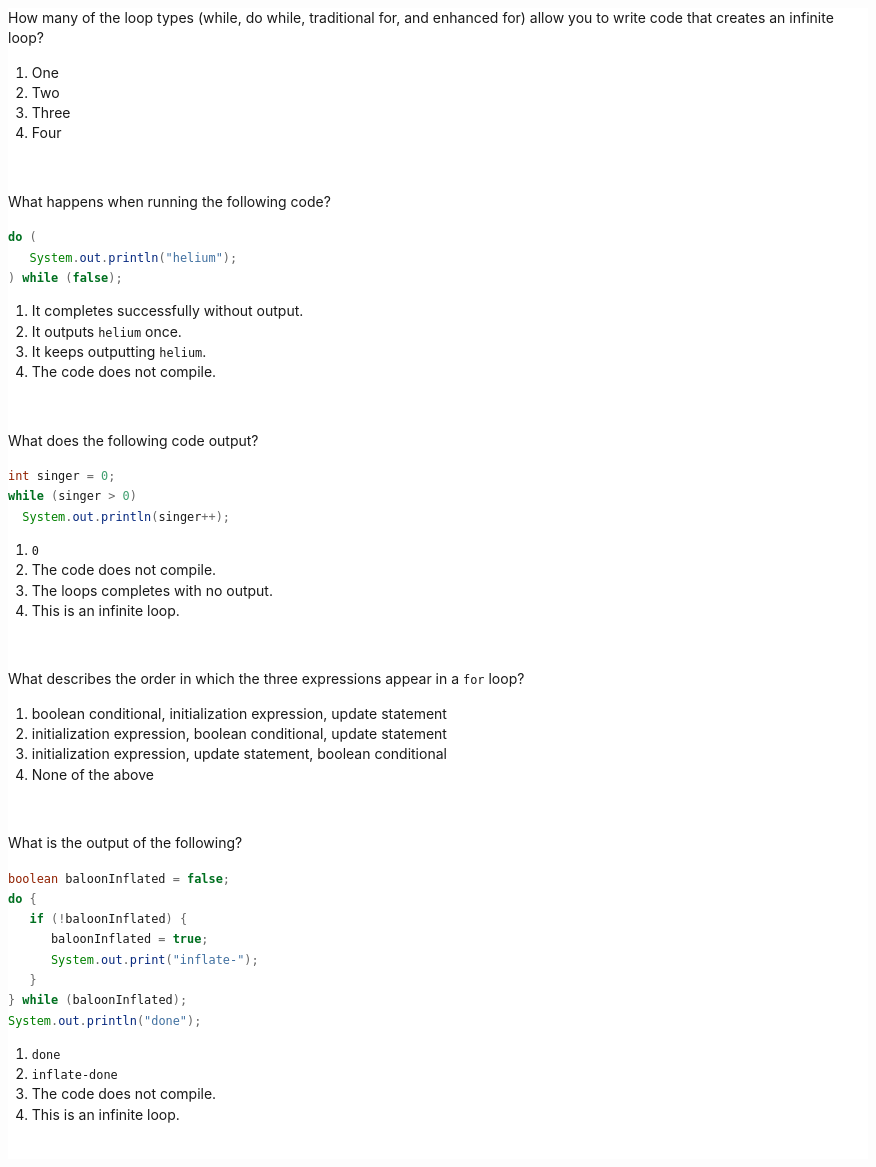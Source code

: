 How many of the loop types (while, do while, traditional for, and enhanced for) allow you to write code that creates an infinite loop?

1. One
2. Two
3. Three
4. Four
<br/>

What happens when running the following code?
```Java
do (
   System.out.println("helium");
) while (false);
```
1. It completes successfully without output.
2. It outputs `helium` once.
3. It keeps outputting `helium`.
4. The code does not compile.
<br/>

What does the following code output?
```Java
int singer = 0;
while (singer > 0)
  System.out.println(singer++);
```
1. `0`
2. The code does not compile.
3. The loops completes with no output.
4. This is an infinite loop.
<br/>

What describes the order in which the three expressions appear in a `for` loop?

1. boolean conditional, initialization expression, update statement
2. initialization expression, boolean conditional, update statement
3. initialization expression, update statement, boolean conditional
4. None of the above
<br/>

What is the output of the following?
```Java
boolean baloonInflated = false;
do {
   if (!baloonInflated) {
      baloonInflated = true;
      System.out.print("inflate-");
   }
} while (baloonInflated);
System.out.println("done");
```
1. `done`
2. `inflate-done`
3. The code does not compile.
4. This is an infinite loop.
<br/>

